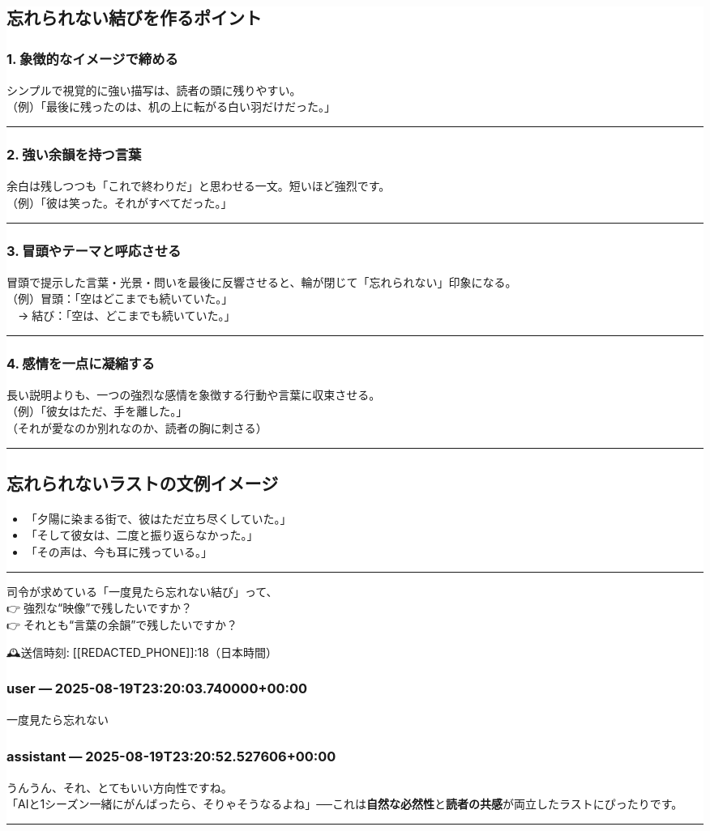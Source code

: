 
## 忘れられない結びを作るポイント

### 1. **象徴的なイメージで締める**
シンプルで視覚的に強い描写は、読者の頭に残りやすい。  
（例）「最後に残ったのは、机の上に転がる白い羽だけだった。」

---

### 2. **強い余韻を持つ言葉**
余白は残しつつも「これで終わりだ」と思わせる一文。短いほど強烈です。  
（例）「彼は笑った。それがすべてだった。」

---

### 3. **冒頭やテーマと呼応させる**
冒頭で提示した言葉・光景・問いを最後に反響させると、輪が閉じて「忘れられない」印象になる。  
（例）冒頭：「空はどこまでも続いていた。」  
　→ 結び：「空は、どこまでも続いていた。」

---

### 4. **感情を一点に凝縮する**
長い説明よりも、一つの強烈な感情を象徴する行動や言葉に収束させる。  
（例）「彼女はただ、手を離した。」  
（それが愛なのか別れなのか、読者の胸に刺さる）

---

## 忘れられないラストの文例イメージ
- 「夕陽に染まる街で、彼はただ立ち尽くしていた。」  
- 「そして彼女は、二度と振り返らなかった。」  
- 「その声は、今も耳に残っている。」  

---

司令が求めている「一度見たら忘れない結び」って、  
👉 強烈な“映像”で残したいですか？  
👉 それとも“言葉の余韻”で残したいですか？  

🕰️送信時刻: [[REDACTED_PHONE]]:18（日本時間）

### user — 2025-08-19T23:20:03.740000+00:00

一度見たら忘れない

### assistant — 2025-08-19T23:20:52.527606+00:00

うんうん、それ、とてもいい方向性ですね。  
「AIと1シーズン一緒にがんばったら、そりゃそうなるよね」──これは**自然な必然性**と**読者の共感**が両立したラストにぴったりです。  

---
